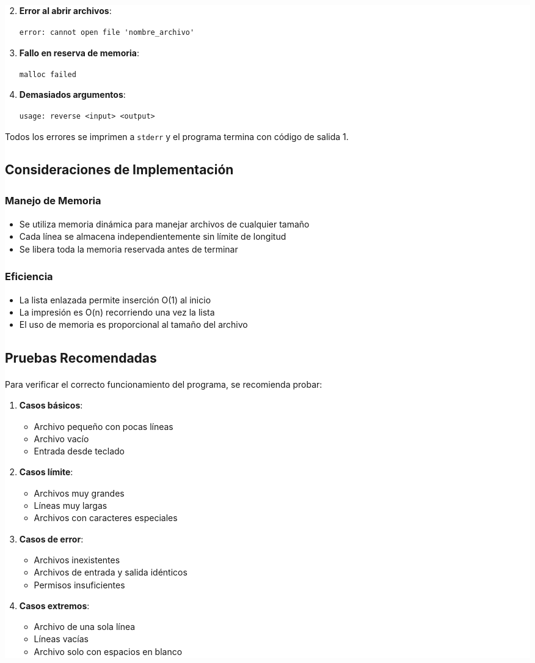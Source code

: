 2. **Error al abrir archivos**:

   ```
   error: cannot open file 'nombre_archivo'
   ```

3. **Fallo en reserva de memoria**:

   ```
   malloc failed
   ```

4. **Demasiados argumentos**:
   ```
   usage: reverse <input> <output>
   ```

Todos los errores se imprimen a `stderr` y el programa termina con código de salida 1.

## Consideraciones de Implementación

### Manejo de Memoria

- Se utiliza memoria dinámica para manejar archivos de cualquier tamaño
- Cada línea se almacena independientemente sin límite de longitud
- Se libera toda la memoria reservada antes de terminar

### Eficiencia

- La lista enlazada permite inserción O(1) al inicio
- La impresión es O(n) recorriendo una vez la lista
- El uso de memoria es proporcional al tamaño del archivo

## Pruebas Recomendadas

Para verificar el correcto funcionamiento del programa, se recomienda probar:

1. **Casos básicos**:

   - Archivo pequeño con pocas líneas
   - Archivo vacío
   - Entrada desde teclado

2. **Casos límite**:

   - Archivos muy grandes
   - Líneas muy largas
   - Archivos con caracteres especiales

3. **Casos de error**:

   - Archivos inexistentes
   - Archivos de entrada y salida idénticos
   - Permisos insuficientes

4. **Casos extremos**:
   - Archivo de una sola línea
   - Líneas vacías
   - Archivo solo con espacios en blanco

#
